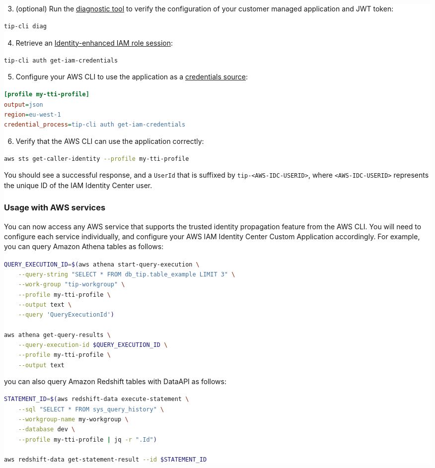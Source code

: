 3. (optional) Run the [diagnostic tool](#trusted-token-issuer-diagnostic-utility) to verify the configuration of your customer managed application and JWT token:

```bash
tip-cli diag
```

4. Retrieve an [Identity-enhanced IAM role session](https://docs.aws.amazon.com/singlesignon/latest/userguide/trusted-identity-propagation-using-aws-managed-applications.html#trustedidentitypropagation-identity-enhanced-iam-role-sessions):

```bash
tip-cli auth get-iam-credentials
```

5. Configure your AWS CLI to use the application as a [credentials source](https://docs.aws.amazon.com/cli/latest/userguide/cli-configure-sourcing-external.html):


```ini
[profile my-tti-profile]
output=json
region=eu-west-1
credential_process=tip-cli auth get-iam-credentials
```

6. Verify that the AWS CLI can use the application correctly:

```bash
aws sts get-caller-identity --profile my-tti-profile
```

You should see a successful response, and a `UserId` that is suffixed by `tip-<AWS-IDC-USERID>`, where `<AWS-IDC-USERID>` represents the unique ID of the IAM Identity Center user.

### Usage with AWS services

You can now access any AWS service that supports the trusted identity propagation feature from the AWS CLI. You will need to configure each service individually, and configure your AWS IAM Identity Center Custom Application accordingly.
For example, you can query Amazon Athena tables as follows:

```bash
QUERY_EXECUTION_ID=$(aws athena start-query-execution \
    --query-string "SELECT * FROM db_tip.table_example LIMIT 3" \
    --work-group "tip-workgroup" \
    --profile my-tti-profile \
    --output text \
    --query 'QueryExecutionId')

aws athena get-query-results \
    --query-execution-id $QUERY_EXECUTION_ID \
    --profile my-tti-profile \
    --output text
```

you can also query Amazon Redshift tables with DataAPI as follows:

```bash
STATEMENT_ID=$(aws redshift-data execute-statement \
    --sql "SELECT * FROM sys_query_history" \
    --workgroup-name my-workgroup \
    --database dev \
    --profile my-tti-profile | jq -r ".Id")

aws redshift-data get-statement-result --id $STATEMENT_ID
```
